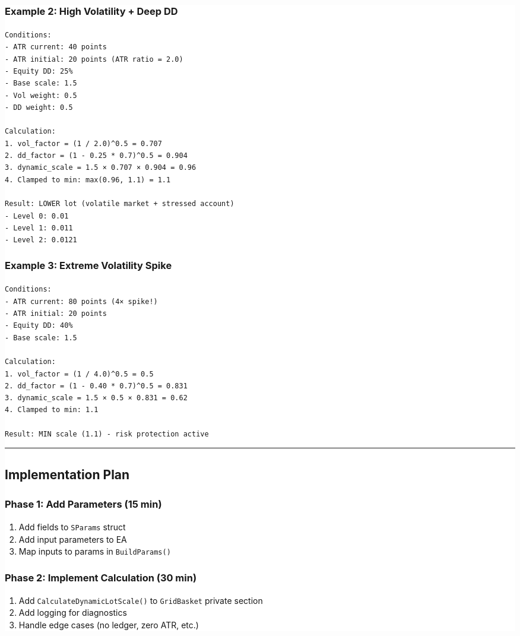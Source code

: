 ### Example 2: High Volatility + Deep DD
```
Conditions:
- ATR current: 40 points
- ATR initial: 20 points (ATR ratio = 2.0)
- Equity DD: 25%
- Base scale: 1.5
- Vol weight: 0.5
- DD weight: 0.5

Calculation:
1. vol_factor = (1 / 2.0)^0.5 = 0.707
2. dd_factor = (1 - 0.25 * 0.7)^0.5 = 0.904
3. dynamic_scale = 1.5 × 0.707 × 0.904 = 0.96
4. Clamped to min: max(0.96, 1.1) = 1.1

Result: LOWER lot (volatile market + stressed account)
- Level 0: 0.01
- Level 1: 0.011
- Level 2: 0.0121
```

### Example 3: Extreme Volatility Spike
```
Conditions:
- ATR current: 80 points (4× spike!)
- ATR initial: 20 points
- Equity DD: 40%
- Base scale: 1.5

Calculation:
1. vol_factor = (1 / 4.0)^0.5 = 0.5
2. dd_factor = (1 - 0.40 * 0.7)^0.5 = 0.831
3. dynamic_scale = 1.5 × 0.5 × 0.831 = 0.62
4. Clamped to min: 1.1

Result: MIN scale (1.1) - risk protection active
```

---

## Implementation Plan

### Phase 1: Add Parameters (15 min)
1. Add fields to `SParams` struct
2. Add input parameters to EA
3. Map inputs to params in `BuildParams()`

### Phase 2: Implement Calculation (30 min)
1. Add `CalculateDynamicLotScale()` to `GridBasket` private section
2. Add logging for diagnostics
3. Handle edge cases (no ledger, zero ATR, etc.)

